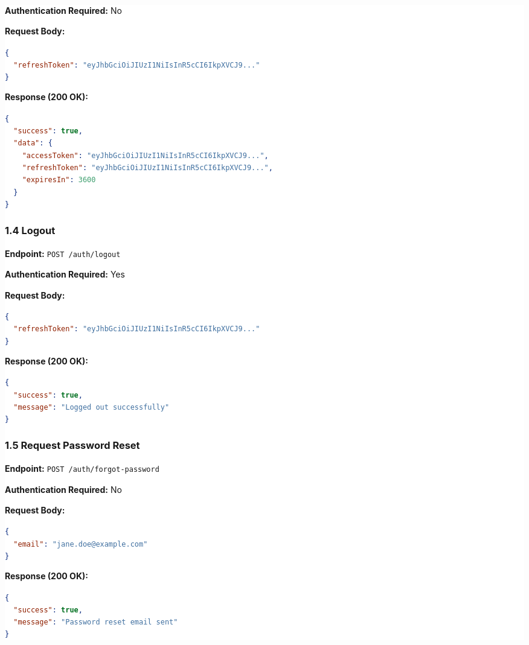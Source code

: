 **Authentication Required:** No

**Request Body:**
```json
{
  "refreshToken": "eyJhbGciOiJIUzI1NiIsInR5cCI6IkpXVCJ9..."
}
```

**Response (200 OK):**
```json
{
  "success": true,
  "data": {
    "accessToken": "eyJhbGciOiJIUzI1NiIsInR5cCI6IkpXVCJ9...",
    "refreshToken": "eyJhbGciOiJIUzI1NiIsInR5cCI6IkpXVCJ9...",
    "expiresIn": 3600
  }
}
```

### 1.4 Logout

**Endpoint:** `POST /auth/logout`

**Authentication Required:** Yes

**Request Body:**
```json
{
  "refreshToken": "eyJhbGciOiJIUzI1NiIsInR5cCI6IkpXVCJ9..."
}
```

**Response (200 OK):**
```json
{
  "success": true,
  "message": "Logged out successfully"
}
```

### 1.5 Request Password Reset

**Endpoint:** `POST /auth/forgot-password`

**Authentication Required:** No

**Request Body:**
```json
{
  "email": "jane.doe@example.com"
}
```

**Response (200 OK):**
```json
{
  "success": true,
  "message": "Password reset email sent"
}
```

